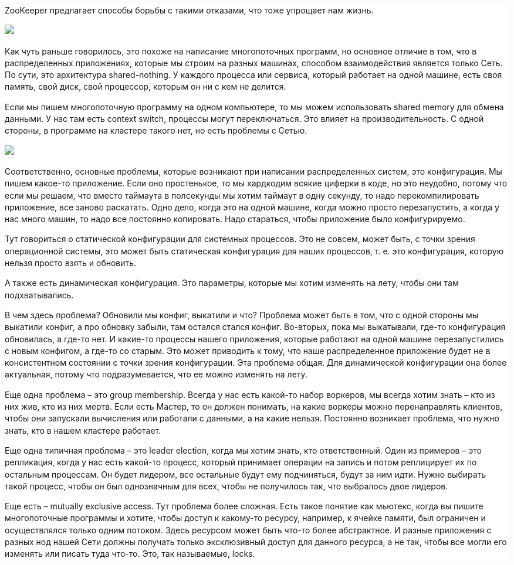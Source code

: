 ZooKeeper предлагает способы борьбы с такими отказами, что тоже упрощает нам жизнь.

![](https://habrastorage.org/webt/6l/6h/_x/6l6h_xkevwleavsoecxm7linliu.png)

Как чуть раньше говорилось, это похоже на написание многопоточных программ, но основное отличие в том, что в распределенных приложениях, которые мы строим на разных машинах, способом взаимодействия является только Сеть. По сути, это архитектура shared-nothing. У каждого процесса или сервиса, который работает на одной машине, есть своя память, свой диск, свой процессор, которым он ни с кем не делится.  

Если мы пишем многопоточную программу на одном компьютере, то мы можем использовать shared memory для обмена данными. У нас там есть context switch, процессы могут переключаться. Это влияет на производительность. С одной стороны, в программе на кластере такого нет, но есть проблемы с Сетью. 

![](https://habrastorage.org/webt/um/0e/tm/um0etmingw64sjft3v5hiwysqjo.png)

Соответственно, основные проблемы, которые возникают при написании распределенных систем, это конфигурация. Мы пишем какое-то приложение. Если оно простенькое, то мы хардкодим всякие циферки в коде, но это неудобно, потому что если мы решаем, что вместо таймаута в полсекунды мы хотим таймаут в одну секунду, то надо перекомпилировать приложение, все заново раскатать. Одно дело, когда это на одной машине, когда можно просто перезапустить, а когда у нас много машин, то надо все постоянно копировать. Надо стараться, чтобы приложение было конфигурируемо.  

Тут говориться о статической конфигурации для системных процессов. Это не совсем, может быть, с точки зрения операционной системы, это может быть статическая конфигурация для наших процессов, т. е. это конфигурация, которую нельзя просто взять и обновить.  

А также есть динамическая конфигурация. Это параметры, которые мы хотим изменять на лету, чтобы они там подхватывались.  

В чем здесь проблема? Обновили мы конфиг, выкатили и что? Проблема может быть в том, что с одной стороны мы выкатили конфиг, а про обновку забыли, там остался стался конфиг. Во-вторых, пока мы выкатывали, где-то конфигурация обновилась, а где-то нет. И какие-то процессы нашего приложения, которые работают на одной машине перезапустились с новым конфигом, а где-то со старым. Это может приводить к тому, что наше распределенное приложение будет не в консистентном состоянии с точки зрения конфигурации. Эта проблема общая. Для динамической конфигурации она более актуальная, потому что подразумевается, что ее можно изменять на лету.

Еще одна проблема – это group membership. Всегда у нас есть какой-то набор воркеров, мы всегда хотим знать – кто из них жив, кто из них мертв. Если есть Мастер, то он должен понимать, на какие воркеры можно перенаправлять клиентов, чтобы они запускали вычисления или работали с данными, а на какие нельзя. Постоянно возникает проблема, что нужно знать, кто в нашем кластере работает.  

Еще одна типичная проблема – это leader election, когда мы хотим знать, кто ответственный. Один из примеров – это репликация, когда у нас есть какой-то процесс, который принимает операции на запись и потом реплицирует их по остальным процессам. Он будет лидером, все остальные будут ему подчиняться, будут за ним идти. Нужно выбирать такой процесс, чтобы он был однозначным для всех, чтобы не получилось так, что выбралось двое лидеров.

Еще есть – mutually exclusive access. Тут проблема более сложная. Есть такое понятие как мьютекс, когда вы пишите многопоточные программы и хотите, чтобы доступ к какому-то ресурсу, например, к ячейке памяти, был ограничен и осуществлялся только одним потоком. Здесь ресурсом может быть что-то более абстрактное. И разные приложения с разных нод нашей Сети должны получать только эксклюзивный доступ для данного ресурса, а не так, чтобы все могли его изменять или писать туда что-то. Это, так называемые, locks.
